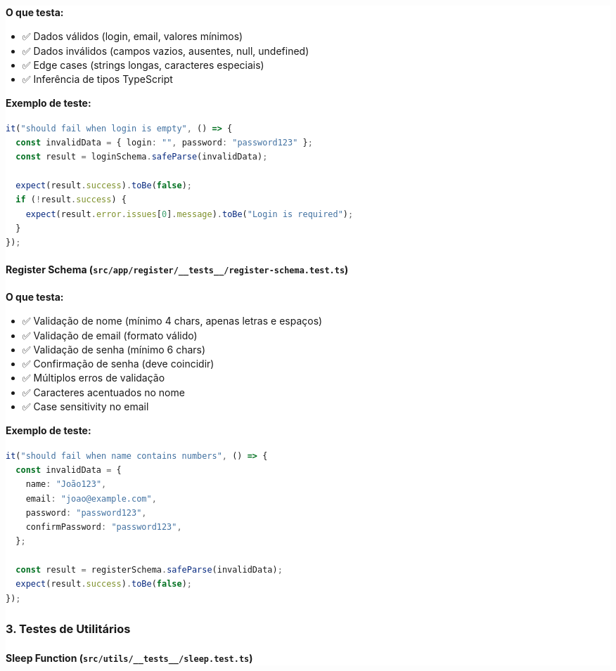 **O que testa:**

- ✅ Dados válidos (login, email, valores mínimos)
- ✅ Dados inválidos (campos vazios, ausentes, null, undefined)
- ✅ Edge cases (strings longas, caracteres especiais)
- ✅ Inferência de tipos TypeScript

**Exemplo de teste:**

```typescript
it("should fail when login is empty", () => {
  const invalidData = { login: "", password: "password123" };
  const result = loginSchema.safeParse(invalidData);

  expect(result.success).toBe(false);
  if (!result.success) {
    expect(result.error.issues[0].message).toBe("Login is required");
  }
});
```

#### **Register Schema (`src/app/register/__tests__/register-schema.test.ts`)**

**O que testa:**

- ✅ Validação de nome (mínimo 4 chars, apenas letras e espaços)
- ✅ Validação de email (formato válido)
- ✅ Validação de senha (mínimo 6 chars)
- ✅ Confirmação de senha (deve coincidir)
- ✅ Múltiplos erros de validação
- ✅ Caracteres acentuados no nome
- ✅ Case sensitivity no email

**Exemplo de teste:**

```typescript
it("should fail when name contains numbers", () => {
  const invalidData = {
    name: "João123",
    email: "joao@example.com",
    password: "password123",
    confirmPassword: "password123",
  };

  const result = registerSchema.safeParse(invalidData);
  expect(result.success).toBe(false);
});
```

### **3. Testes de Utilitários**

#### **Sleep Function (`src/utils/__tests__/sleep.test.ts`)**
